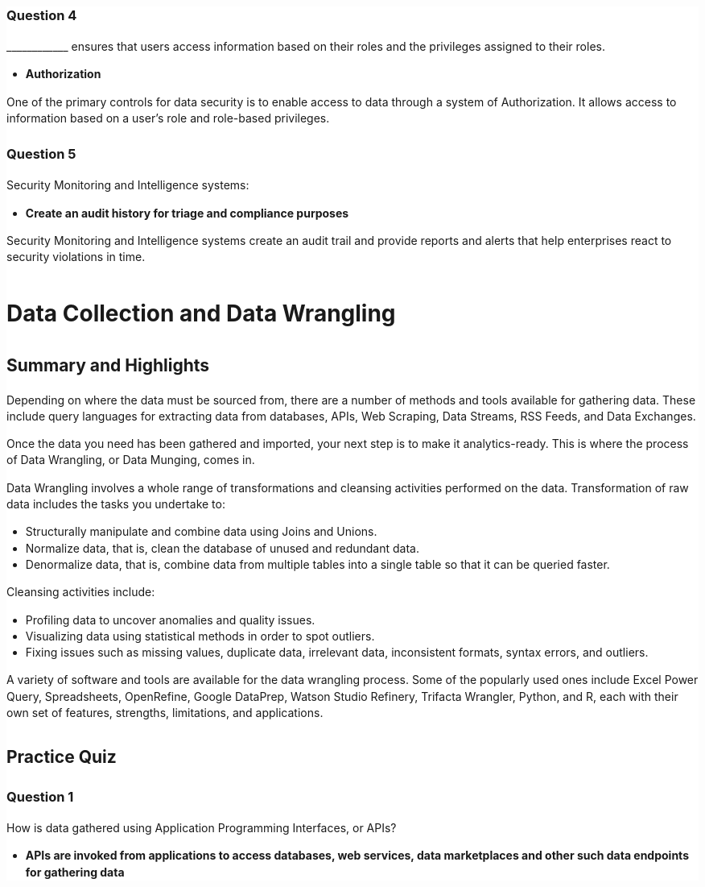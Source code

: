 ### Question 4
____________ ensures that users access information based on their roles and the privileges assigned to their roles.
- **Authorization**

One of the primary controls for data security is to enable access to data through a system of Authorization. It allows access to information based on a user’s role and role-based privileges. 

### Question 5
Security Monitoring and Intelligence systems:
- **Create an audit history for triage and compliance purposes**

Security Monitoring and Intelligence systems create an audit trail and provide reports and alerts that help enterprises react to security violations in time.

# ****Data Collection and Data Wrangling****

## **Summary and Highlights**

Depending on where the data must be sourced from, there are a number of methods and tools available for gathering data. These include query languages for extracting data from databases, APIs, Web Scraping, Data Streams, RSS Feeds, and Data Exchanges.

Once the data you need has been gathered and imported, your next step is to make it analytics-ready. This is where the process of Data Wrangling, or Data Munging, comes in. 

Data Wrangling involves a whole range of transformations and cleansing activities performed on the data. Transformation of raw data includes the tasks you undertake to:

- Structurally manipulate and combine data using Joins and Unions.
- Normalize data, that is, clean the database of unused and redundant data.
- Denormalize data, that is, combine data from multiple tables into a single table so that it can be queried faster.

Cleansing activities include:

- Profiling data to uncover anomalies and quality issues.
- Visualizing data using statistical methods in order to spot outliers.
- Fixing issues such as missing values, duplicate data, irrelevant data, inconsistent formats, syntax errors, and outliers.

A variety of software and tools are available for the data wrangling process. Some of the popularly used ones include Excel Power Query, Spreadsheets, OpenRefine, Google DataPrep, Watson Studio Refinery, Trifacta Wrangler, Python, and R, each with their own set of features, strengths, limitations, and applications.

## Practice Quiz

### Question 1
How is data gathered using Application Programming Interfaces, or APIs?
- **APIs are invoked from applications to access databases, web services, data marketplaces and other such data endpoints for gathering data**
